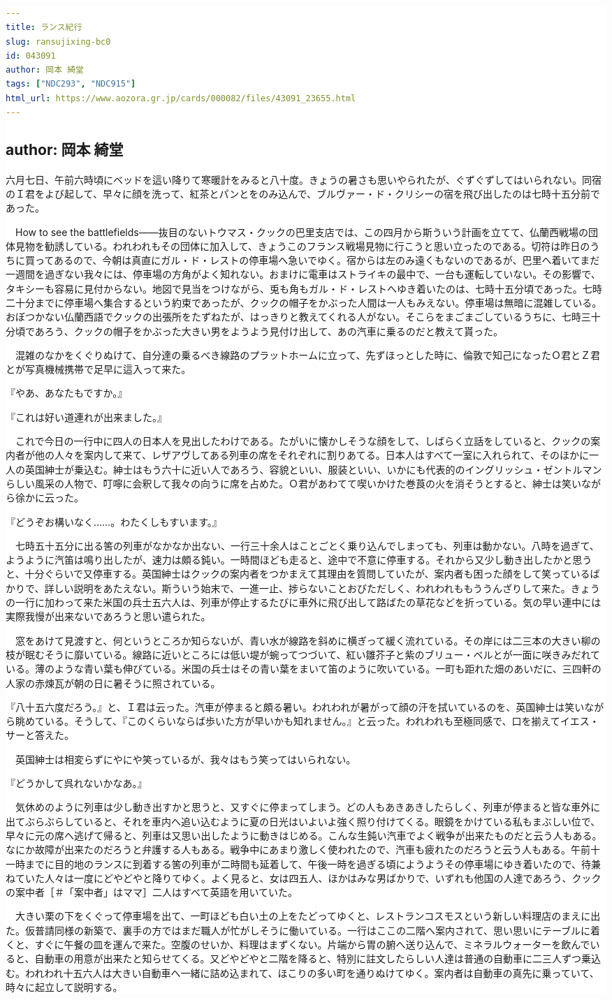 ```yaml
---
title: ランス紀行
slug: ransujixing-bc0
id: 043091
author: 岡本 綺堂
tags: ["NDC293", "NDC915"]
html_url: https://www.aozora.gr.jp/cards/000082/files/43091_23655.html
---
```


## author: 岡本 綺堂

六月七日、午前六時頃にベッドを這い降りて寒暖計をみると八十度。きょうの暑さも思いやられたが、ぐずぐずしてはいられない。同宿のＩ君をよび起して、早々に顔を洗って、紅茶とパンとをのみ込んで、ブルヴァー・ド・クリシーの宿を飛び出したのは七時十五分前であった。

　How to see the battlefields――抜目のないトウマス・クックの巴里支店では、この四月から斯ういう計画を立てて、仏蘭西戦場の団体見物を勧誘している。われわれもその団体に加入して、きょうこのフランス戦場見物に行こうと思い立ったのである。切符は昨日のうちに買ってあるので、今朝は真直にガル・ド・レストの停車場へ急いでゆく。宿からは左のみ遠くもないのであるが、巴里へ着いてまだ一週間を過ぎない我々には、停車場の方角がよく知れない。おまけに電車はストライキの最中で、一台も運転していない。その影響で、タキシーも容易に見付からない。地図で見当をつけながら、兎も角もガル・ド・レストへゆき着いたのは、七時十五分頃であった。七時二十分までに停車場へ集合するという約束であったが、クックの帽子をかぶった人間は一人もみえない。停車場は無暗に混雑している。おぼつかない仏蘭西語でクックの出張所をたずねたが、はっきりと教えてくれる人がない。そこらをまごまごしているうちに、七時三十分頃であろう、クックの帽子をかぶった大きい男をようよう見付け出して、あの汽車に乗るのだと教えて貰った。

　混雑のなかをくぐりぬけて、自分達の乗るべき線路のプラットホームに立って、先ずほっとした時に、倫敦で知己になったＯ君とＺ君とが写真機械携帯で足早に這入って来た。

『やあ、あなたもですか。』

『これは好い道連れが出来ました。』

　これで今日の一行中に四人の日本人を見出したわけである。たがいに懐かしそうな顔をして、しばらく立話をしていると、クックの案内者が他の人々を案内して来て、レザアヴしてある列車の席をそれぞれに割りあてる。日本人はすべて一室に入れられて、そのほかに一人の英国紳士が乗込む。紳士はもう六十に近い人であろう、容貌といい、服装といい、いかにも代表的のイングリッシュ・ゼントルマンらしい風采の人物で、叮嚀に会釈して我々の向うに席を占めた。Ｏ君があわてて喫いかけた巻莨の火を消そうとすると、紳士は笑いながら徐かに云った。

『どうぞお構いなく……。わたくしもすいます。』

　七時五十五分に出る筈の列車がなかなか出ない、一行三十余人はことごとく乗り込んでしまっても、列車は動かない。八時を過ぎて、ようように汽笛は鳴り出したが、速力は頗る鈍い。一時間ほども走ると、途中で不意に停車する。それから又少し動き出したかと思うと、十分ぐらいで又停車する。英国紳士はクックの案内者をつかまえて其理由を質問していたが、案内者も困った顔をして笑っているばかりで、詳しい説明をあたえない。斯ういう始末で、一進一止、捗らないことおびただしく、われわれももううんざりして来た。きょうの一行に加わって来た米国の兵士五六人は、列車が停止するたびに車外に飛び出して路ばたの草花などを折っている。気の早い連中には実際我慢が出来ないであろうと思い遣られた。

　窓をあけて見渡すと、何というところか知らないが、青い水が線路を斜めに横ぎって緩く流れている。その岸には二三本の大きい柳の枝が眠むそうに靡いている。線路に近いところには低い堤が蜿ってつづいて、紅い雛芥子と紫のブリュー・ベルとが一面に咲きみだれている。薄のような青い葉も伸びている。米国の兵士はその青い葉をまいて笛のように吹いている。一町も距れた畑のあいだに、三四軒の人家の赤煉瓦が朝の日に暑そうに照されている。

『八十五六度だろう。』と、Ｉ君は云った。汽車が停まると頗る暑い。われわれが暑がって顔の汗を拭いているのを、英国紳士は笑いながら眺めている。そうして、『このくらいならば歩いた方が早いかも知れません。』と云った。われわれも至極同感で、口を揃えてイエス・サーと答えた。

　英国紳士は相変らずにやにや笑っているが、我々はもう笑ってはいられない。

『どうかして呉れないかなあ。』

　気休めのように列車は少し動き出すかと思うと、又すぐに停まってしまう。どの人もあきあきしたらしく、列車が停まると皆な車外に出てぶらぶらしていると、それを車内へ追い込むように夏の日光はいよいよ強く照り付けてくる。眼鏡をかけている私もまぶしい位で、早々に元の席へ逃げて帰ると、列車は又思い出したように動きはじめる。こんな生鈍い汽車でよく戦争が出来たものだと云う人もある。なにか故障が出来たのだろうと弁護する人もある。戦争中にあまり激しく使われたので、汽車も疲れたのだろうと云う人もある。午前十一時までに目的地のランスに到着する筈の列車が二時間も延着して、午後一時を過ぎる頃にようようその停車場にゆき着いたので、待兼ねていた人々は一度にどやどやと降りてゆく。よく見ると、女は四五人、ほかはみな男ばかりで、いずれも他国の人達であろう、クックの案中者［＃「案中者」はママ］二人はすべて英語を用いていた。

　大きい栗の下をくぐって停車場を出て、一町ほども白い土の上をたどってゆくと、レストランコスモスという新しい料理店のまえに出た。仮普請同様の新築で、裏手の方ではまだ職人が忙がしそうに働いている。一行はここの二階へ案内されて、思い思いにテーブルに着くと、すぐに午餐の皿を運んで来た。空腹のせいか、料理はまずくない。片端から胃の腑へ送り込んで、ミネラルウォーターを飲んでいると、自動車の用意が出来たと知らせてくる。又どやどやと二階を降ると、特別に註文したらしい人達は普通の自動車に二三人ずつ乗込む。われわれ十五六人は大きい自動車へ一緒に詰め込まれて、ほこりの多い町を通りぬけてゆく。案内者は自動車の真先に乗っていて、時々に起立して説明する。
